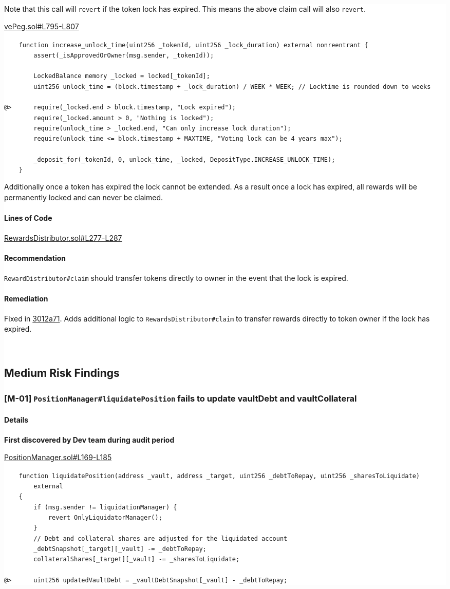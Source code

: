 Note that this call will `revert` if the token lock has expired. This means the above claim call will also `revert`.

[vePeg.sol#L795-L807](https://github.com/hyperstable/contracts/blob/35db5f2d3c8c1adac30758357fbbcfe55f0144a3/src/governance/vePeg.sol#L795-L807)

```solidity
    function increase_unlock_time(uint256 _tokenId, uint256 _lock_duration) external nonreentrant {
        assert(_isApprovedOrOwner(msg.sender, _tokenId));

        LockedBalance memory _locked = locked[_tokenId];
        uint256 unlock_time = (block.timestamp + _lock_duration) / WEEK * WEEK; // Locktime is rounded down to weeks

@>      require(_locked.end > block.timestamp, "Lock expired");
        require(_locked.amount > 0, "Nothing is locked");
        require(unlock_time > _locked.end, "Can only increase lock duration");
        require(unlock_time <= block.timestamp + MAXTIME, "Voting lock can be 4 years max");

        _deposit_for(_tokenId, 0, unlock_time, _locked, DepositType.INCREASE_UNLOCK_TIME);
    }
```

Additionally once a token has expired the lock cannot be extended. As a result once a lock has expired, all rewards will be permanently locked and can never be claimed.

#### Lines of Code

[RewardsDistributor.sol#L277-L287](https://github.com/hyperstable/contracts/blob/35db5f2d3c8c1adac30758357fbbcfe55f0144a3/src/governance/RewardsDistributor.sol#L277-L287)

#### Recommendation

`RewardDistributor#claim` should transfer tokens directly to owner in the event that the lock is expired.

#### Remediation

Fixed in [3012a71](https://github.com/hyperstable/contracts/commit/3012a71458ded1fdef57003b622bbd90d96f6b13). Adds additional logic to `RewardsDistributor#claim` to transfer rewards directly to token owner if the lock has expired.

## <br/> Medium Risk Findings

### [M-01] `PositionManager#liquidatePosition` fails to update vaultDebt and vaultCollateral

#### Details

**First discovered by Dev team during audit period**

[PositionManager.sol#L169-L185](https://github.com/hyperstable/contracts/blob/35db5f2d3c8c1adac30758357fbbcfe55f0144a3/src/core/PositionManager.sol#L169-L185)

```solidity
    function liquidatePosition(address _vault, address _target, uint256 _debtToRepay, uint256 _sharesToLiquidate)
        external
    {
        if (msg.sender != liquidationManager) {
            revert OnlyLiquidatorManager();
        }
        // Debt and collateral shares are adjusted for the liquidated account
        _debtSnapshot[_target][_vault] -= _debtToRepay;
        collateralShares[_target][_vault] -= _sharesToLiquidate;

@>      uint256 updatedVaultDebt = _vaultDebtSnapshot[_vault] - _debtToRepay;
```